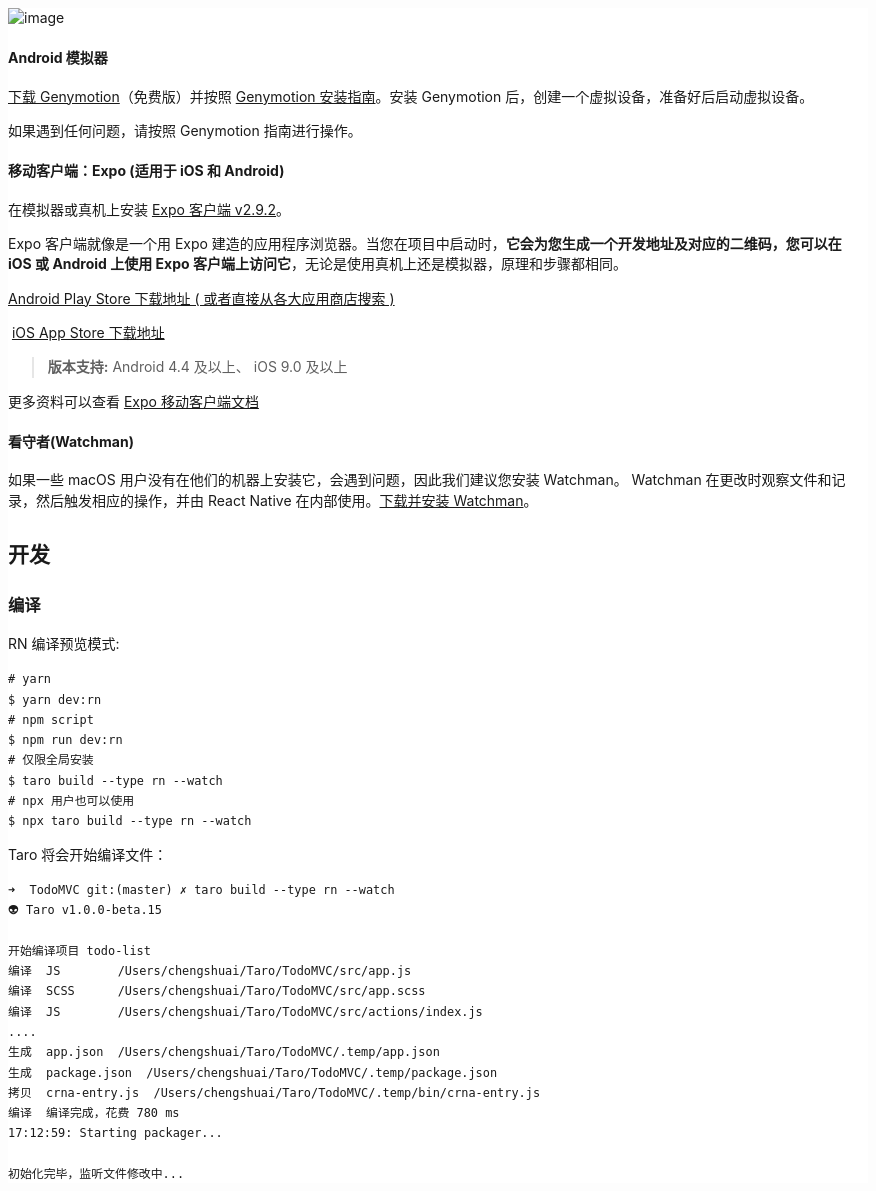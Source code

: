 ![image](https://user-images.githubusercontent.com/9441951/44649246-e6eb1000-aa15-11e8-849e-f4bc17eeccab.png)

#### Android 模拟器

[下载 Genymotion](https://www.genymotion.com/fun-zone/)（免费版）并按照 [Genymotion 安装指南](https://docs.genymotion.com/Content/01_Get_Started/Installation.htm)。安装 Genymotion 后，创建一个虚拟设备，准备好后启动虚拟设备。

如果遇到任何问题，请按照 Genymotion 指南进行操作。

#### 移动客户端：Expo (适用于 iOS 和 Android)

在模拟器或真机上安装 [Expo 客户端 v2.9.2](https://www.apkmonk.com/app/host.exp.exponent/)。

Expo 客户端就像是一个用 Expo 建造的应用程序浏览器。当您在项目中启动时，**它会为您生成一个开发地址及对应的二维码，您可以在 iOS 或 Android 上使用 Expo 客户端上访问它**，无论是使用真机上还是模拟器，原理和步骤都相同。

[Android Play Store 下载地址 ( 或者直接从各大应用商店搜索 )](https://play.google.com/store/apps/details?id=host.exp.exponent) 

 [iOS App Store 下载地址](https://itunes.com/apps/exponent)

> **版本支持:** Android 4.4 及以上、 iOS 9.0 及以上

更多资料可以查看 [Expo 移动客户端文档](https://docs.expo.io/versions/v29.0.0/workflow/up-and-running)

#### 看守者(Watchman)

如果一些 macOS 用户没有在他们的机器上安装它，会遇到问题，因此我们建议您安装 Watchman。 Watchman 在更改时观察文件和记录，然后触发相应的操作，并由 React Native 在内部使用。[下载并安装 Watchman](https://facebook.github.io/watchman/docs/install.html)。

## 开发

### 编译

RN 编译预览模式:

```shell
# yarn
$ yarn dev:rn
# npm script
$ npm run dev:rn
# 仅限全局安装
$ taro build --type rn --watch
# npx 用户也可以使用
$ npx taro build --type rn --watch
```

Taro 将会开始编译文件：

```shell
➜  TodoMVC git:(master) ✗ taro build --type rn --watch
👽 Taro v1.0.0-beta.15

开始编译项目 todo-list
编译  JS        /Users/chengshuai/Taro/TodoMVC/src/app.js
编译  SCSS      /Users/chengshuai/Taro/TodoMVC/src/app.scss
编译  JS        /Users/chengshuai/Taro/TodoMVC/src/actions/index.js
....
生成  app.json  /Users/chengshuai/Taro/TodoMVC/.temp/app.json
生成  package.json  /Users/chengshuai/Taro/TodoMVC/.temp/package.json
拷贝  crna-entry.js  /Users/chengshuai/Taro/TodoMVC/.temp/bin/crna-entry.js
编译  编译完成，花费 780 ms
17:12:59: Starting packager...

初始化完毕，监听文件修改中...
```
